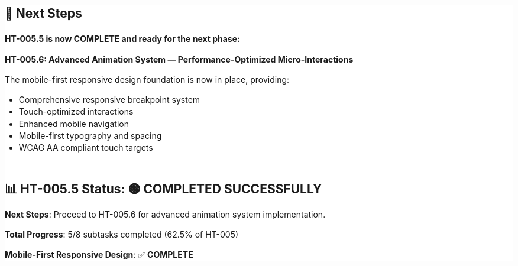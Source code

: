 
## 🔄 **Next Steps**

**HT-005.5 is now COMPLETE and ready for the next phase:**

**HT-005.6: Advanced Animation System — Performance-Optimized Micro-Interactions**

The mobile-first responsive design foundation is now in place, providing:
- Comprehensive responsive breakpoint system
- Touch-optimized interactions
- Enhanced mobile navigation
- Mobile-first typography and spacing
- WCAG AA compliant touch targets

---

## 📊 **HT-005.5 Status: 🟢 COMPLETED SUCCESSFULLY**

**Next Steps**: Proceed to HT-005.6 for advanced animation system implementation.

**Total Progress**: 5/8 subtasks completed (62.5% of HT-005)

**Mobile-First Responsive Design**: ✅ **COMPLETE**
